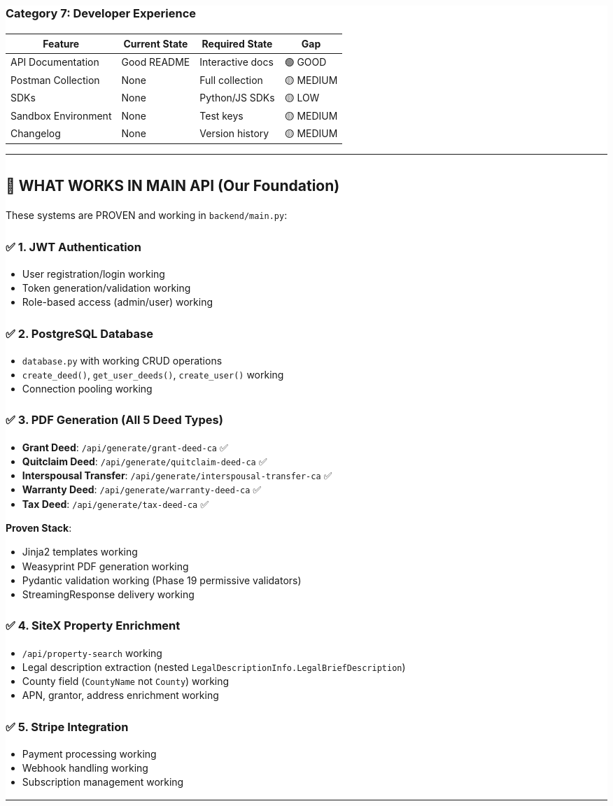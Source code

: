 
### **Category 7: Developer Experience**

| Feature | Current State | Required State | Gap |
|---------|--------------|----------------|-----|
| API Documentation | Good README | Interactive docs | 🟢 GOOD |
| Postman Collection | None | Full collection | 🟡 MEDIUM |
| SDKs | None | Python/JS SDKs | 🟡 LOW |
| Sandbox Environment | None | Test keys | 🟡 MEDIUM |
| Changelog | None | Version history | 🟡 MEDIUM |

---

## 🎯 **WHAT WORKS IN MAIN API** (Our Foundation)

These systems are PROVEN and working in `backend/main.py`:

### ✅ **1. JWT Authentication**
- User registration/login working
- Token generation/validation working
- Role-based access (admin/user) working

### ✅ **2. PostgreSQL Database**
- `database.py` with working CRUD operations
- `create_deed()`, `get_user_deeds()`, `create_user()` working
- Connection pooling working

### ✅ **3. PDF Generation (All 5 Deed Types)**
- **Grant Deed**: `/api/generate/grant-deed-ca` ✅
- **Quitclaim Deed**: `/api/generate/quitclaim-deed-ca` ✅
- **Interspousal Transfer**: `/api/generate/interspousal-transfer-ca` ✅
- **Warranty Deed**: `/api/generate/warranty-deed-ca` ✅
- **Tax Deed**: `/api/generate/tax-deed-ca` ✅

**Proven Stack**:
- Jinja2 templates working
- Weasyprint PDF generation working
- Pydantic validation working (Phase 19 permissive validators)
- StreamingResponse delivery working

### ✅ **4. SiteX Property Enrichment**
- `/api/property-search` working
- Legal description extraction (nested `LegalDescriptionInfo.LegalBriefDescription`)
- County field (`CountyName` not `County`) working
- APN, grantor, address enrichment working

### ✅ **5. Stripe Integration**
- Payment processing working
- Webhook handling working
- Subscription management working

---